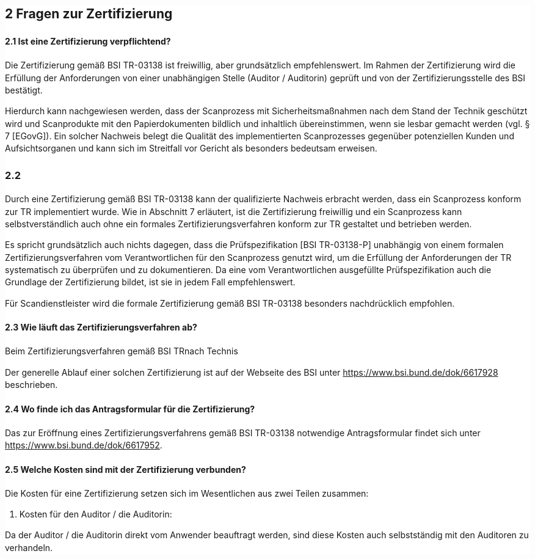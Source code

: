 ## <span id="page-6-0"></span>2 Fragen zur Zertifizierung

#### <span id="page-6-1"></span>2.1 Ist eine Zertifizierung verpflichtend?

Die Zertifizierung gemäß BSI TR-03138 ist freiwillig, aber grundsätzlich empfehlenswert. Im Rahmen der Zertifizierung wird die Erfüllung der Anforderungen von einer unabhängigen Stelle (Auditor / Auditorin) geprüft und von der Zertifizierungsstelle des BSI bestätigt.

Hierdurch kann nachgewiesen werden, dass der Scanprozess mit Sicherheitsmaßnahmen nach dem Stand der Technik geschützt wird und Scanprodukte mit den Papierdokumenten bildlich und inhaltlich übereinstimmen, wenn sie lesbar gemacht werden (vgl. § 7 [EGovG]). Ein solcher Nachweis belegt die Qualität des implementierten Scanprozesses gegenüber potenziellen Kunden und Aufsichtsorganen und kann sich im Streitfall vor Gericht als besonders bedeutsam erweisen.

### <span id="page-6-2"></span>2.2

Durch eine Zertifizierung gemäß BSI TR-03138 kann der qualifizierte Nachweis erbracht werden, dass ein Scanprozess konform zur TR implementiert wurde. Wie in Abschnitt 7 erläutert, ist die Zertifizierung freiwillig und ein Scanprozess kann selbstverständlich auch ohne ein formales Zertifizierungsverfahren konform zur TR gestaltet und betrieben werden.

Es spricht grundsätzlich auch nichts dagegen, dass die Prüfspezifikation [BSI TR-03138-P] unabhängig von einem formalen Zertifizierungsverfahren vom Verantwortlichen für den Scanprozess genutzt wird, um die Erfüllung der Anforderungen der TR systematisch zu überprüfen und zu dokumentieren. Da eine vom Verantwortlichen ausgefüllte Prüfspezifikation auch die Grundlage der Zertifizierung bildet, ist sie in jedem Fall empfehlenswert.

Für Scandienstleister wird die formale Zertifizierung gemäß BSI TR-03138 besonders nachdrücklich empfohlen.

#### <span id="page-6-3"></span>2.3 Wie läuft das Zertifizierungsverfahren ab?

Beim Zertifizierungsverfahren gemäß BSI TRnach Technis

Der generelle Ablauf einer solchen Zertifizierung ist auf der Webseite des BSI unter <https://www.bsi.bund.de/dok/6617928> beschrieben.

#### <span id="page-6-4"></span>2.4 Wo finde ich das Antragsformular für die Zertifizierung?

Das zur Eröffnung eines Zertifizierungsverfahrens gemäß BSI TR-03138 notwendige Antragsformular findet sich unter <https://www.bsi.bund.de/dok/6617952>.

#### <span id="page-6-5"></span>2.5 Welche Kosten sind mit der Zertifizierung verbunden?

Die Kosten für eine Zertifizierung setzen sich im Wesentlichen aus zwei Teilen zusammen:

1. Kosten für den Auditor / die Auditorin:

Da der Auditor / die Auditorin direkt vom Anwender beauftragt werden, sind diese Kosten auch selbstständig mit den Auditoren zu verhandeln.
